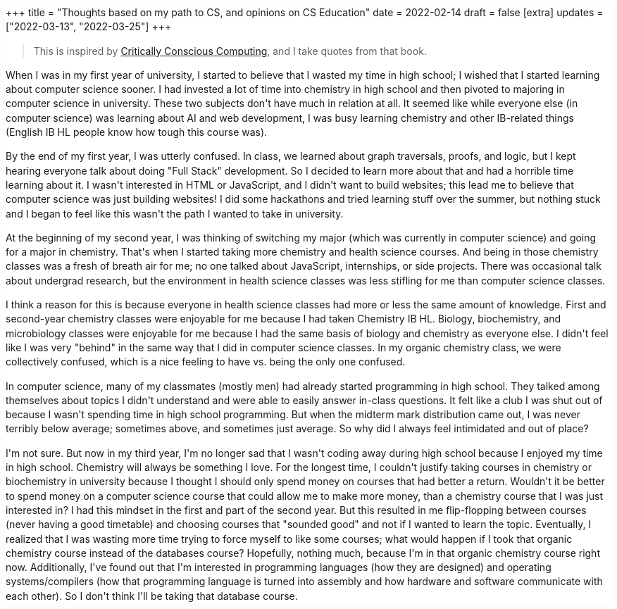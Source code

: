 +++
title = "Thoughts based on my path to CS, and opinions on CS Education"
date = 2022-02-14
draft = false
[extra]
updates = ["2022-03-13", "2022-03-25"]
+++
> This is inspired by [Critically Conscious Computing](https://criticallyconsciouscomputing.org/), and I take quotes from that book.

When I was in my first year of university, I started to believe that I wasted my time in high school; I wished that I started learning about computer science sooner. I had invested a lot of time into chemistry in high school and then pivoted to majoring in computer science in university. These two subjects don't have much in relation at all. It seemed like while everyone else (in computer science) was learning about AI and web development, I was busy learning chemistry and other IB-related things (English IB HL people know how tough this course was).

By the end of my first year, I was utterly confused. In class, we learned about graph traversals, proofs, and logic, but I kept hearing everyone talk about doing "Full Stack" development. So I decided to learn more about that and had a horrible time learning about it. I wasn't interested in HTML or JavaScript, and I didn't want to build websites; this lead me to believe that computer science was just building websites! I did some hackathons and tried learning stuff over the summer, but nothing stuck and I began to feel like this wasn't the path I wanted to take in university.

At the beginning of my second year, I was thinking of switching my major (which was currently in computer science) and going for a major in chemistry. That's when I started taking more chemistry and health science courses. And being in those chemistry classes was a fresh of breath air for me; no one talked about JavaScript, internships, or side projects. There was occasional talk about undergrad research, but the environment in health science classes was less stifling for me than computer science classes. 

I think a reason for this is because everyone in health science classes had more or less the same amount of knowledge. First and second-year chemistry classes were enjoyable for me because I had taken Chemistry IB HL. Biology, biochemistry, and microbiology classes were enjoyable for me because I had the same basis of biology and chemistry as everyone else. I didn't feel like I was very "behind" in the same way that I did in computer science classes. In my organic chemistry class, we were collectively confused, which is a nice feeling to have vs. being the only one confused.

In computer science, many of my classmates (mostly men) had already started programming in high school. They talked among themselves about topics I didn't understand and were able to easily answer in-class questions. It felt like a club I was shut out of because I wasn't spending time in high school programming. But when the midterm mark distribution came out, I was never terribly below average; sometimes above, and sometimes just average. So why did I always feel intimidated and out of place? 

I'm not sure. But now in my third year, I'm no longer sad that I wasn't coding away during high school because I enjoyed my time in high school. Chemistry will always be something I love. For the longest time, I couldn't justify taking courses in chemistry or biochemistry in university because I thought I should only spend money on courses that had better a return. Wouldn't it be better to spend money on a computer science course that could allow me to make more money, than a chemistry course that I was just interested in? I had this mindset in the first and part of the second year. But this resulted in me flip-flopping between courses (never having a good timetable) and choosing courses that "sounded good" and not if I wanted to learn the topic. Eventually, I realized that I was wasting more time trying to force myself to like some courses; what would happen if I took that organic chemistry course instead of the databases course? Hopefully, nothing much, because I'm in that organic chemistry course right now. Additionally, I've found out that I'm interested in programming languages (how they are designed) and operating systems/compilers (how that programming language is turned into assembly and how hardware and software communicate with each other). So I don't think I'll be taking that database course.
